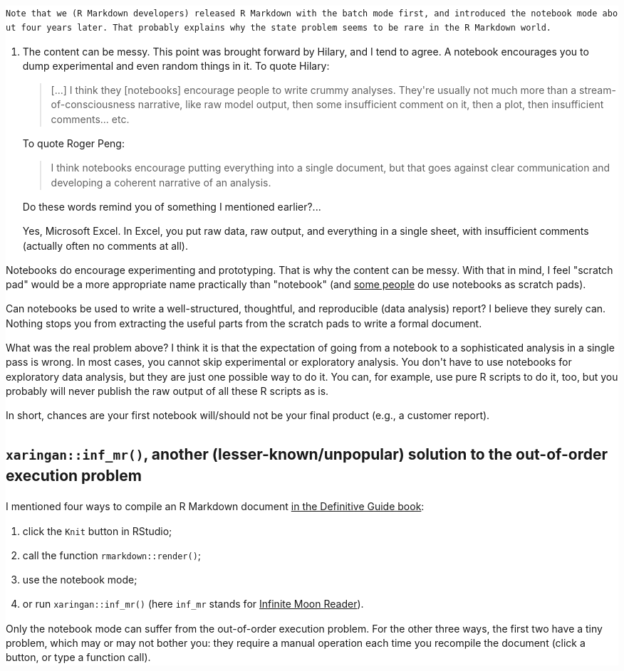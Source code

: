     Note that we (R Markdown developers) released R Markdown with the batch mode first, and introduced the notebook mode about four years later. That probably explains why the state problem seems to be rare in the R Markdown world.

1. The content can be messy. This point was brought forward by Hilary, and I tend to agree. A notebook encourages you to dump experimental and even random things in it. To quote Hilary:

    > [...] I think they [notebooks] encourage people to write crummy analyses. They're usually not much more than a stream-of-consciousness narrative, like raw model output, then some insufficient comment on it, then a plot, then insufficient comments... etc.

    To quote Roger Peng:
  
    > I think notebooks encourage putting everything into a single document, but that goes against clear communication and developing a coherent narrative of an analysis.

    Do these words remind you of something I mentioned earlier?...
    
    Yes, Microsoft Excel. In Excel, you put raw data, raw output, and everything in a single sheet, with insufficient comments (actually often no comments at all).

Notebooks do encourage experimenting and prototyping. That is why the content can be messy. With that in mind, I feel "scratch pad" would be a more appropriate name practically than "notebook" (and [some people](https://twitter.com/deronaucoin/status/1034513653452746752) do use notebooks as scratch pads).

Can notebooks be used to write a well-structured, thoughtful, and reproducible (data analysis) report? I believe they surely can. Nothing stops you from extracting the useful parts from the scratch pads to write a formal document.

What was the real problem above? I think it is that the expectation of going from a notebook to a sophisticated analysis in a single pass is wrong. In most cases, you cannot skip experimental or exploratory analysis. You don't have to use notebooks for exploratory data analysis, but they are just one possible way to do it. You can, for example, use pure R scripts to do it, too, but you probably will never publish the raw output of all these R scripts as is.

In short, chances are your first notebook will/should not be your final product (e.g., a customer report).

## `xaringan::inf_mr()`, another (lesser-known/unpopular) solution to the out-of-order execution problem

I mentioned four ways to compile an R Markdown document [in the Definitive Guide book](https://bookdown.org/yihui/rmarkdown/compile.html):

1. click the `Knit` button in RStudio;

1. call the function `rmarkdown::render()`;

1. use the notebook mode;

4. or run `xaringan::inf_mr()` (here `inf_mr` stands for [Infinite Moon Reader](http://naruto.wikia.com/wiki/Infinite_Tsukuyomi)).

Only the notebook mode can suffer from the out-of-order execution problem. For the other three ways, the first two have a tiny problem, which may or may not bother you: they require a manual operation each time you recompile the document (click a button, or type a function call).


[^1]: It doesn't mean you have to be harsh. For example, this post "[What is hard about blogdown?](https://community.rstudio.com/t/8108)" by Alison is a good one. I'm always interested in knowing the possible pain you have with tools that I created.
[^2]: I have to say that Excel is one of the best examples of reactive programming in my eyes. No matter how hard you laugh at Excel, the reactivity through formulas and cell references is genius.
[^3]: I only know that real sciences don't have the word "science" in the names, such as chemistry, physics, and biology. They don't call themselves "chemical science", "physical science", or "biological science".
[^4]: Joel mainly criticized a blog post by Adrien Lina, originally titled "[Present Your Data Science Results in a Jupyter Notebook, the Right Way](https://blog.sicara.com/present-data-science-results-jupyter-notebook-import-into-another-108433bc8505)". Oh, this post title was... was so... so... Forget it. You know what I was going to say. After Joel's talk, the author removed "the Right Way" in the title (what does that mean?), but it is still such a general and broad title, which sounds like the title of a 300-page book. Why not using an explicit and clear title "How to import one Jupyter notebook into another" (which is currently the subtitle)? To quote Andrew Gelman, "[Could you say that again less clearly, please?](https://andrewgelman.com/2018/05/13/say-less-clearly-please-general-purpose-data-garbler-applications-requiring-confidentiality/)" The enthusiasm of writing tutorials is great, precious, and will be appreciated, but if you decide to use an attractive title, you should take the responsibility of providing relevant, correct, and solid content, which eyeballs and page views will naturally follow, if you care about this sort of things.
[^5]: The best strategy is to let people "fall into the pit of success" if possible.
[^6]: If you are editing an R Markdown source document of which the output format is `xaringan::moon_reader`, the slide page number will be preserved after refreshing. For example, if you were looking at page #25, the slides will still be on page #25 after they are recompiled.
[^7]: Is that because TeX code is particularly difficult to understand? I don't know. I don't understand TeX well.
[^8]: The only thing that I'd strongly disagree with the authors is the suggested use of XML. XML would be a terrible authoring language in my opinion. You can see that 14 years later, Markdown has pretty much dominated all plain-text authoring languages.
[^9]: Facepalm! Sorry, I wrote a lengthy post on a technological war and wasted your time. The war itself is not important, but I hope some of my thoughts can be helpful to you.